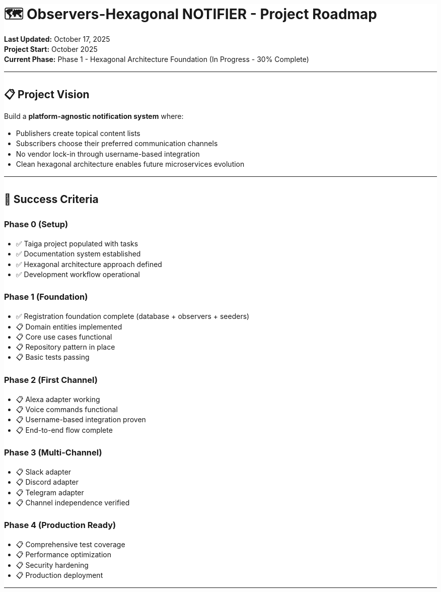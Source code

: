 # 🗺️ Observers-Hexagonal NOTIFIER - Project Roadmap

**Last Updated:** October 17, 2025  
**Project Start:** October 2025  
**Current Phase:** Phase 1 - Hexagonal Architecture Foundation (In Progress - 30% Complete)

---

## 📋 **Project Vision**

Build a **platform-agnostic notification system** where:
- Publishers create topical content lists
- Subscribers choose their preferred communication channels
- No vendor lock-in through username-based integration
- Clean hexagonal architecture enables future microservices evolution

---

## 🎯 **Success Criteria**

### **Phase 0 (Setup)**
- ✅ Taiga project populated with tasks
- ✅ Documentation system established
- ✅ Hexagonal architecture approach defined
- ✅ Development workflow operational

### **Phase 1 (Foundation)**
- ✅ Registration foundation complete (database + observers + seeders)
- 📋 Domain entities implemented
- 📋 Core use cases functional
- 📋 Repository pattern in place
- 📋 Basic tests passing

### **Phase 2 (First Channel)**
- 📋 Alexa adapter working
- 📋 Voice commands functional
- 📋 Username-based integration proven
- 📋 End-to-end flow complete

### **Phase 3 (Multi-Channel)**
- 📋 Slack adapter
- 📋 Discord adapter
- 📋 Telegram adapter
- 📋 Channel independence verified

### **Phase 4 (Production Ready)**
- 📋 Comprehensive test coverage
- 📋 Performance optimization
- 📋 Security hardening
- 📋 Production deployment

---